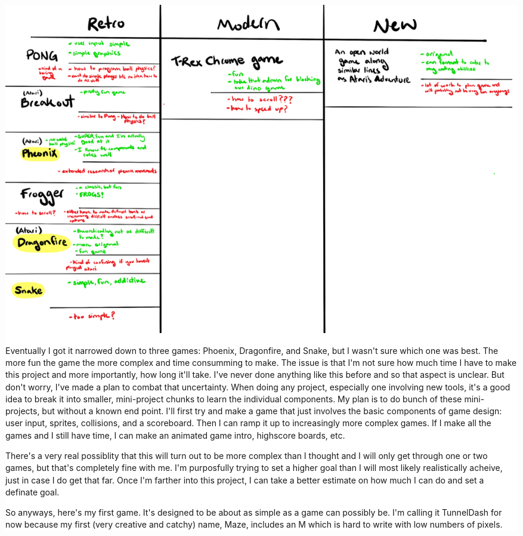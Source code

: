 <img src="https://github.com/jbailey24/GameConsole/blob/main/Plan/media/GameProCon.PNG?raw=true" width="850">
</p>
<p>
Eventually I got it narrowed down to three games: Phoenix, Dragonfire, and Snake, but I wasn't sure which one was best. The more fun the game the more complex and time consumming to make. The issue is that I'm not sure how much time I have to make this project and more importantly, how long it'll take. I've never done anything like this before and so that aspect is unclear. But don't worry, I've made a plan to combat that uncertainty. When doing any project, especially one involving new tools, it's a good idea to break it into smaller, mini-project chunks to learn the individual components. My plan is to do bunch of these mini-projects, but without a known end point. I'll first try and make a game that just involves the basic components of game design: user input, sprites, collisions, and a scoreboard. Then I can ramp it up to increasingly more complex games. If I make all the games and I still have time, I can make an animated game intro, highscore boards, etc. 
</p>
<p>
There's a very real possiblity that this will turn out to be more complex than I thought and I will only get through one or two games, but that's completely fine with me. I'm purposfully trying to set a higher goal than I will most likely realistically acheive, just in case I do get that far. Once I'm farther into this project, I can take a better estimate on how much I can do and set a definate goal. 
</p>                             
<p>
So anyways, here's my first game. It's designed to be about as simple as a game can possibly be. I'm calling it TunnelDash for now because my first (very creative and catchy) name, Maze, includes an M which is hard to write with low numbers of pixels.             
</p>
<p align="center">